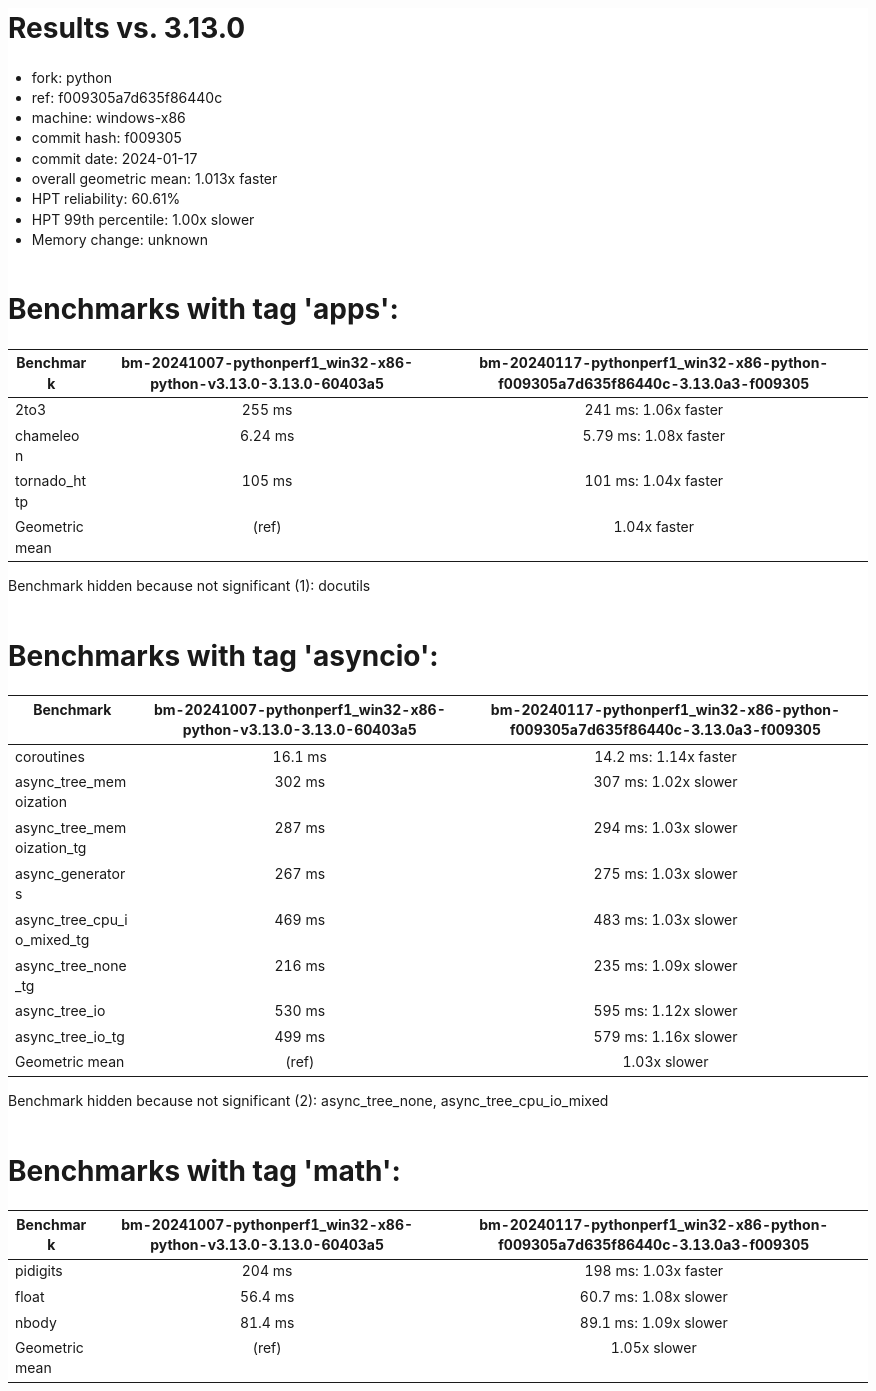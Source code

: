 # Results vs. 3.13.0

- fork: python
- ref: f009305a7d635f86440c
- machine: windows-x86
- commit hash: f009305
- commit date: 2024-01-17
- overall geometric mean: 1.013x faster
- HPT reliability: 60.61%
- HPT 99th percentile: 1.00x slower
- Memory change: unknown

Benchmarks with tag 'apps':
===========================

| Benchmark      | bm-20241007-pythonperf1_win32-x86-python-v3.13.0-3.13.0-60403a5 | bm-20240117-pythonperf1_win32-x86-python-f009305a7d635f86440c-3.13.0a3-f009305 |
|----------------|:---------------------------------------------------------------:|:------------------------------------------------------------------------------:|
| 2to3           | 255 ms                                                          | 241 ms: 1.06x faster                                                           |
| chameleon      | 6.24 ms                                                         | 5.79 ms: 1.08x faster                                                          |
| tornado_http   | 105 ms                                                          | 101 ms: 1.04x faster                                                           |
| Geometric mean | (ref)                                                           | 1.04x faster                                                                   |

Benchmark hidden because not significant (1): docutils

Benchmarks with tag 'asyncio':
==============================

| Benchmark                  | bm-20241007-pythonperf1_win32-x86-python-v3.13.0-3.13.0-60403a5 | bm-20240117-pythonperf1_win32-x86-python-f009305a7d635f86440c-3.13.0a3-f009305 |
|----------------------------|:---------------------------------------------------------------:|:------------------------------------------------------------------------------:|
| coroutines                 | 16.1 ms                                                         | 14.2 ms: 1.14x faster                                                          |
| async_tree_memoization     | 302 ms                                                          | 307 ms: 1.02x slower                                                           |
| async_tree_memoization_tg  | 287 ms                                                          | 294 ms: 1.03x slower                                                           |
| async_generators           | 267 ms                                                          | 275 ms: 1.03x slower                                                           |
| async_tree_cpu_io_mixed_tg | 469 ms                                                          | 483 ms: 1.03x slower                                                           |
| async_tree_none_tg         | 216 ms                                                          | 235 ms: 1.09x slower                                                           |
| async_tree_io              | 530 ms                                                          | 595 ms: 1.12x slower                                                           |
| async_tree_io_tg           | 499 ms                                                          | 579 ms: 1.16x slower                                                           |
| Geometric mean             | (ref)                                                           | 1.03x slower                                                                   |

Benchmark hidden because not significant (2): async_tree_none, async_tree_cpu_io_mixed

Benchmarks with tag 'math':
===========================

| Benchmark      | bm-20241007-pythonperf1_win32-x86-python-v3.13.0-3.13.0-60403a5 | bm-20240117-pythonperf1_win32-x86-python-f009305a7d635f86440c-3.13.0a3-f009305 |
|----------------|:---------------------------------------------------------------:|:------------------------------------------------------------------------------:|
| pidigits       | 204 ms                                                          | 198 ms: 1.03x faster                                                           |
| float          | 56.4 ms                                                         | 60.7 ms: 1.08x slower                                                          |
| nbody          | 81.4 ms                                                         | 89.1 ms: 1.09x slower                                                          |
| Geometric mean | (ref)                                                           | 1.05x slower                                                                   |
